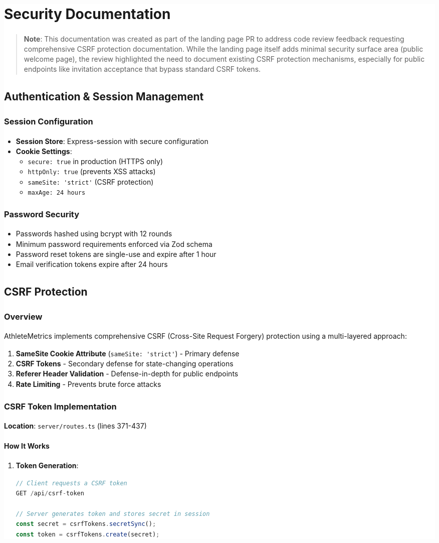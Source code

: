 # Security Documentation

> **Note**: This documentation was created as part of the landing page PR to address code review
> feedback requesting comprehensive CSRF protection documentation. While the landing page itself
> adds minimal security surface area (public welcome page), the review highlighted the need to
> document existing CSRF protection mechanisms, especially for public endpoints like invitation
> acceptance that bypass standard CSRF tokens.

## Authentication & Session Management

### Session Configuration
- **Session Store**: Express-session with secure configuration
- **Cookie Settings**:
  - `secure: true` in production (HTTPS only)
  - `httpOnly: true` (prevents XSS attacks)
  - `sameSite: 'strict'` (CSRF protection)
  - `maxAge: 24 hours`

### Password Security
- Passwords hashed using bcrypt with 12 rounds
- Minimum password requirements enforced via Zod schema
- Password reset tokens are single-use and expire after 1 hour
- Email verification tokens expire after 24 hours

## CSRF Protection

### Overview
AthleteMetrics implements comprehensive CSRF (Cross-Site Request Forgery) protection using a multi-layered approach:

1. **SameSite Cookie Attribute** (`sameSite: 'strict'`) - Primary defense
2. **CSRF Tokens** - Secondary defense for state-changing operations
3. **Referer Header Validation** - Defense-in-depth for public endpoints
4. **Rate Limiting** - Prevents brute force attacks

### CSRF Token Implementation

**Location**: `server/routes.ts` (lines 371-437)

#### How It Works

1. **Token Generation**:
   ```typescript
   // Client requests a CSRF token
   GET /api/csrf-token

   // Server generates token and stores secret in session
   const secret = csrfTokens.secretSync();
   const token = csrfTokens.create(secret);
   ```
